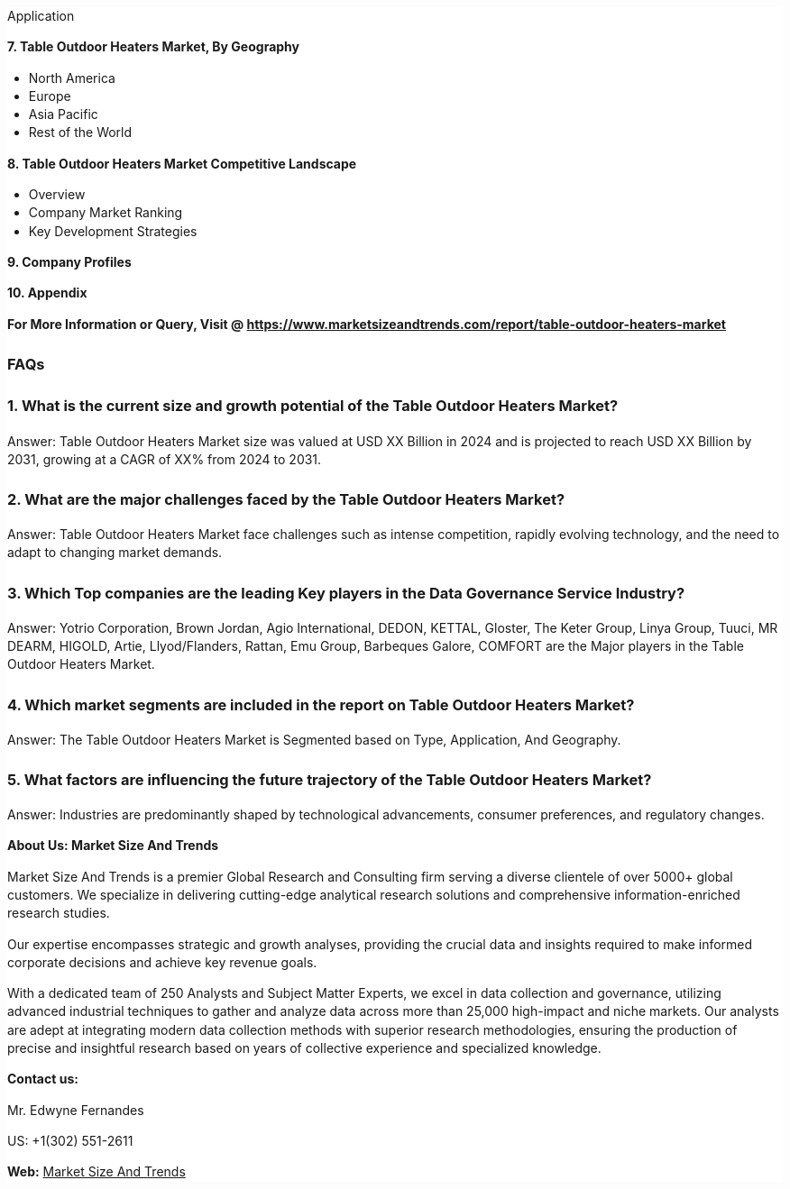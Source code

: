 Application</span></strong></p></div><div class="" data-test-id=""><p><strong><span class="">7. Table Outdoor Heaters Market, By Geography</span></strong></p></div><div class="" data-test-id=""><ul><li><span class="">North America</span></li><li><span class="">Europe</span></li><li><span class="">Asia Pacific</span></li><li><span class="">Rest of the World</span></li></ul></div><div class="" data-test-id=""><p><strong><span class="">8. Table Outdoor Heaters Market Competitive Landscape</span></strong></p></div><div class="" data-test-id=""><ul><li><span class="">Overview</span></li><li><span class="">Company Market Ranking</span></li><li><span class="">Key Development Strategies</span></li></ul></div><div class="" data-test-id=""><p><strong><span class="">9. Company Profiles</span></strong></p></div><div class="" data-test-id=""><p><strong><span class="">10. Appendix</span></strong></p></div><div class="" data-test-id=""><p><strong><span class="">For More Information or Query, Visit @ <a href="https://www.marketsizeandtrends.com/report/table-outdoor-heaters-market" target="_blank">https://www.marketsizeandtrends.com/report/table-outdoor-heaters-market</a></span></strong></p></div><div class="" data-test-id=""><div class="article-main__content" data-test-id="publishing-text-block"><h3><strong><span class="">FAQs</span></strong></h3></div><div class="article-main__content" data-test-id="publishing-text-block"><h3><span class="">1. What is the current size and growth potential of the Table Outdoor Heaters Market?</span></h3></div><div class="article-main__content" data-test-id="publishing-text-block"><p><span class="font-[700]">Answer</span><span class="">: Table Outdoor Heaters Market size was valued at USD XX Billion in 2024 and is projected to reach USD XX Billion by 2031, growing at a CAGR of XX% from 2024 to 2031.</span></p></div><div class="article-main__content" data-test-id="publishing-text-block"><h3><span class="">2. What are the major challenges faced by the Table Outdoor Heaters Market?</span></h3></div><div class="article-main__content" data-test-id="publishing-text-block"><p><span class="font-[700]">Answer</span><span class="">: Table Outdoor Heaters Market face challenges such as intense competition, rapidly evolving technology, and the need to adapt to changing market demands.</span></p></div><div class="article-main__content" data-test-id="publishing-text-block"><h3><span class="">3. Which Top companies are the leading Key players in the Data Governance Service Industry?</span></h3></div><div class="article-main__content" data-test-id="publishing-text-block"><p><span class="font-[700]">Answer</span><span class="">: Yotrio Corporation, Brown Jordan, Agio International, DEDON, KETTAL, Gloster, The Keter Group, Linya Group, Tuuci, MR DEARM, HIGOLD, Artie, Llyod/Flanders, Rattan, Emu Group, Barbeques Galore, COMFORT are the Major players in the Table Outdoor Heaters Market.</span></p></div><div class="article-main__content" data-test-id="publishing-text-block"><h3><span class="">4. Which market segments are included in the report on Table Outdoor Heaters Market?</span></h3></div><div class="article-main__content" data-test-id="publishing-text-block"><p><span class="font-[700]">Answer</span><span class="">: The Table Outdoor Heaters Market is Segmented based on Type, Application, And Geography.</span></p></div><div class="article-main__content" data-test-id="publishing-text-block"><h3><span class="">5. What factors are influencing the future trajectory of the Table Outdoor Heaters Market?</span></h3></div><div class="article-main__content" data-test-id="publishing-text-block"><p><span class="font-[700]">Answer:</span><span class="">&nbsp;Industries are predominantly shaped by technological advancements, consumer preferences, and regulatory changes.</span></p></div><p><strong><span class="">About Us: Market Size And Trends</span></strong></p></div><div class="" data-test-id=""><p><span class="">Market Size And Trends is a premier Global Research and Consulting firm serving a diverse clientele of over 5000+ global customers. We specialize in delivering cutting-edge analytical research solutions and comprehensive information-enriched research studies.</span></p></div><div class="" data-test-id=""><p><span class="">Our expertise encompasses strategic and growth analyses, providing the crucial data and insights required to make informed corporate decisions and achieve key revenue goals.</span></p></div><div class="" data-test-id=""><p><span class="">With a dedicated team of 250 Analysts and Subject Matter Experts, we excel in data collection and governance, utilizing advanced industrial techniques to gather and analyze data across more than 25,000 high-impact and niche markets. Our analysts are adept at integrating modern data collection methods with superior research methodologies, ensuring the production of precise and insightful research based on years of collective experience and specialized knowledge.</span></p></div><div class="" data-test-id=""><p><strong><span class="">Contact us:</span></strong></p></div><div class="" data-test-id=""><p><span class="">Mr. Edwyne Fernandes</span></p></div><div class="" data-test-id=""><p><span class="">US: +1(302) 551-2611<br /></span></p><p><span class=""><strong>Web:</strong> <a href="https://www.marketsizeandtrends.com/" target="_blank">Market Size And Trends</a></span></p></div>
